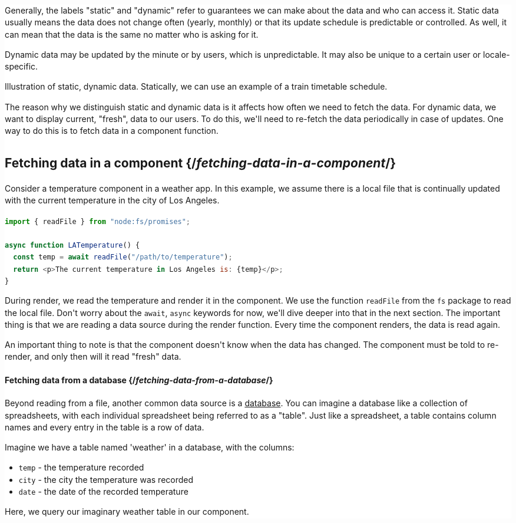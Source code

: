 Generally, the labels "static" and "dynamic" refer to guarantees we can make about the data and who can access it. Static data usually means the data does not change often (yearly, monthly) or that its update schedule is predictable or controlled. As well, it can mean that the data is the same no matter who is asking for it.

Dynamic data may be updated by the minute or by users, which is unpredictable. It may also be unique to a certain user or locale-specific.

<Illustration>
Illustration of static, dynamic data. Statically, we can use an example of a train timetable schedule.
</Illustration>

The reason why we distinguish static and dynamic data is it affects how often we need to fetch the data. For dynamic data, we want to display current, "fresh", data to our users. To do this, we'll need to re-fetch the data periodically in case of updates. One way to do this is to fetch data in a component function.

## Fetching data in a component {/*fetching-data-in-a-component*/}

Consider a temperature component in a weather app. In this example, we assume there is a local file that is continually updated with the current temperature in the city of Los Angeles.

```js
import { readFile } from "node:fs/promises";

async function LATemperature() {
  const temp = await readFile("/path/to/temperature");
  return <p>The current temperature in Los Angeles is: {temp}</p>;
}
```

During render, we read the temperature and render it in the component. We use the function `readFile` from the `fs` package to read the local file. Don't worry about the `await`, `async` keywords for now, we'll dive deeper into that in the next section. The important thing is that we are reading a data source during the render function. Every time the component renders, the data is read again.

An important thing to note is that the component doesn't know when the data has changed. The component must be told to re-render, and only then will it read "fresh" data.

#### Fetching data from a database {/*fetching-data-from-a-database*/}

Beyond reading from a file, another common data source is a [database](https://en.wikipedia.org/wiki/Database). You can imagine a database like a collection of spreadsheets, with each individual spreadsheet being referred to as a "table". Just like a spreadsheet, a table contains column names and every entry in the table is a row of data.

Imagine we have a table named 'weather' in a database, with the columns:
 * `temp` - the temperature recorded
 * `city` - the city the temperature was recorded
 * `date` - the date of the recorded temperature

Here, we query our imaginary weather table in our component.
